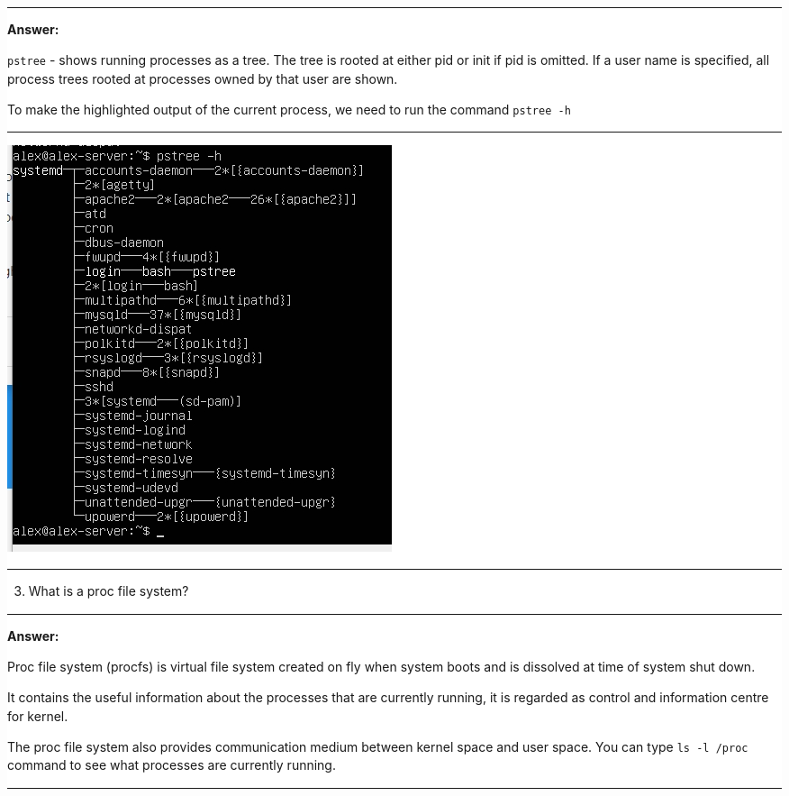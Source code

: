 ------------
**Answer:**

`pstree` -  shows running processes as a tree.  The tree is rooted at
       either pid or init if pid is omitted.  If a user name is
       specified, all process trees rooted at processes owned by that
       user are shown.

To make the highlighted output of the current process, we need to run the command `pstree -h`

------------

![](https://github.com/AlexGurtoff/DevOps_online_Kyiv_2021Q3/blob/master/m5/task5.3/ps-h.jpg)

------------

3) What is a proc file system?

------------
**Answer:**

Proc file system (procfs) is virtual file system created on fly when system boots and is dissolved at time of system shut down.

It contains the useful information about the processes that are currently running, it is regarded as control and information centre for kernel.

The proc file system also provides communication medium between kernel space and user space.
You can type `ls -l /proc` command to see what processes are currently running. 

------------
